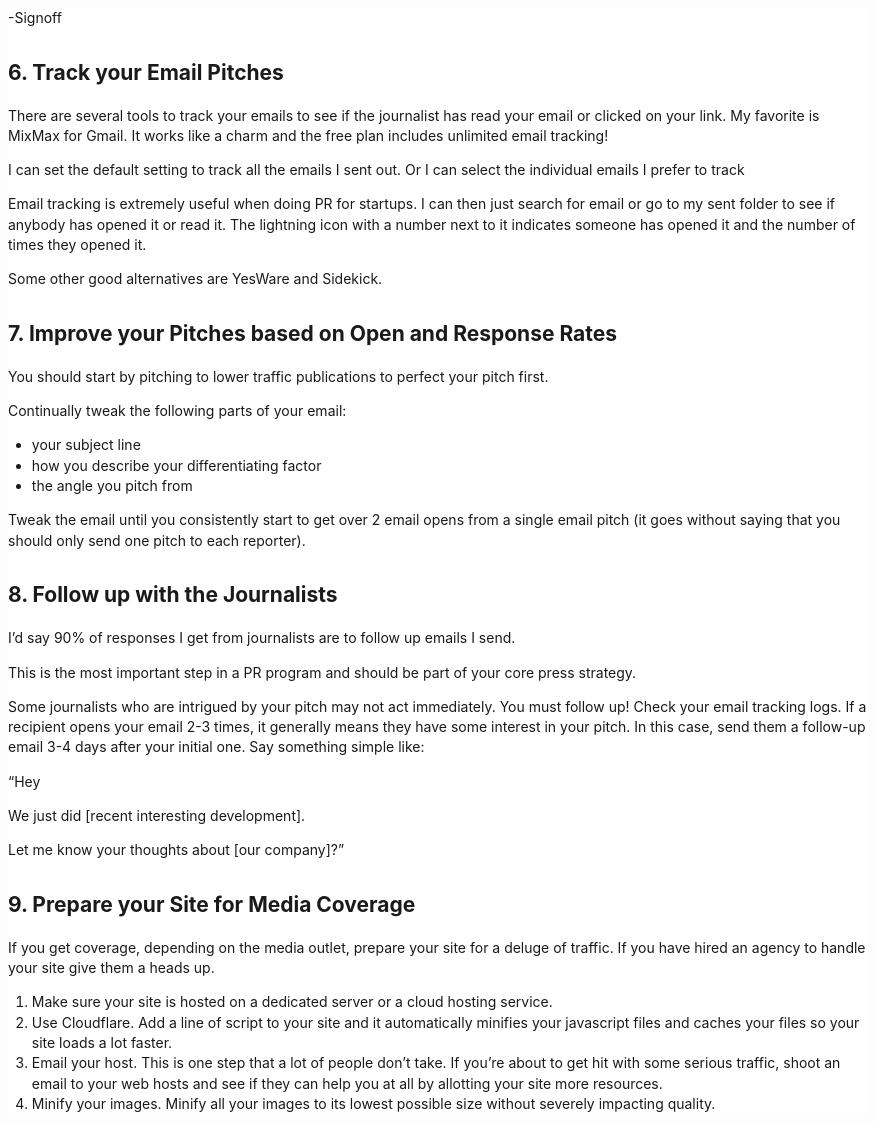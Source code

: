 -Signoff

## 6. Track your Email Pitches

There are several tools to track your emails to see if the journalist has read your email or clicked on your link. My favorite is MixMax for Gmail. It works like a charm and the free plan includes unlimited email tracking!

I can set the default setting to track all the emails I sent out. Or I can select the individual emails I prefer to track

Email tracking is extremely useful when doing PR for startups. I can then just search for email or go to my sent folder to see if anybody has opened it or read it. The lightning icon with a number next to it indicates someone has opened it and the number of times they opened it.

Some other good alternatives are YesWare and Sidekick.

## 7. Improve your Pitches based on Open and Response Rates

You should start by pitching to lower traffic publications to perfect your pitch first. 

Continually tweak the following parts of your email:

- your subject line
- how you describe your differentiating factor
- the angle you pitch from

Tweak the email until you consistently start to get over 2 email opens from a single email pitch (it goes without saying that you should only send one pitch to each reporter).

## 8. Follow up with the Journalists

I’d say 90% of responses I get from journalists are to follow up emails I send.

This is the most important step in a PR program and should be part of your core press strategy.

Some journalists who are intrigued by your pitch may not act immediately. You must follow up! Check your email tracking logs. If a recipient opens your email 2-3 times, it generally means they have some interest in your pitch. In this case, send them a follow-up email 3-4 days after your initial one. Say something simple like:

“Hey

We just did [recent interesting development].

Let me know your thoughts about [our company]?”

## 9. Prepare your Site for Media Coverage

If you get coverage, depending on the media outlet, prepare your site for a deluge of traffic. If you have hired an agency to handle your site give them a heads up.

1. Make sure your site is hosted on a dedicated server or a cloud hosting service.
2. Use Cloudflare. Add a line of script to your site and it automatically minifies your javascript files and caches your files so your site loads a lot faster.
3. Email your host. This is one step that a lot of people don’t take. If you’re about to get hit with some serious traffic, shoot an email to your web hosts and see if they can help you at all by allotting your site more resources.
4. Minify your images. Minify all your images to its lowest possible size without severely impacting quality.
